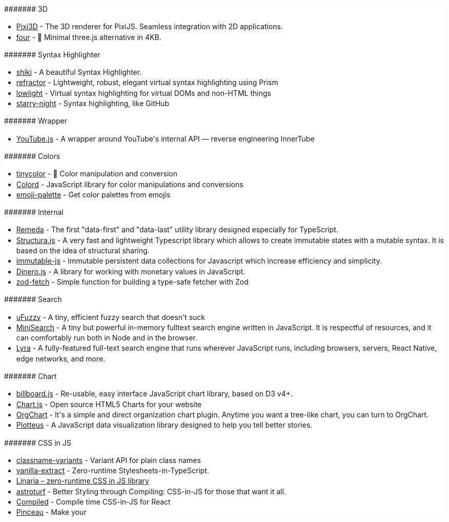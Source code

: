 ####### 3D
- [Pixi3D](https://pixi3d.org/) - The 3D renderer for PixiJS. Seamless integration with 2D applications.
- [four](https://github.com/CodyJasonBennett/four) - 💎 Minimal three.js alternative in 4KB.

####### Syntax Highlighter
- [shiki](https://github.com/shikijs/shiki) - A beautiful Syntax Highlighter.
- [refractor](https://github.com/wooorm/refractor) - Lightweight, robust, elegant virtual syntax highlighting using Prism
- [lowlight](https://github.com/wooorm/lowlight) - Virtual syntax highlighting for virtual DOMs and non-HTML things
- [starry-night](https://github.com/wooorm/starry-night#what-is-this) - Syntax highlighting, like GitHub

####### Wrapper
- [YouTube.js](https://github.com/LuanRT/YouTube.js) - A wrapper around YouTube's internal API — reverse engineering InnerTube

####### Colors
- [tinycolor](https://github.com/scttcper/tinycolor) - 🎨 Color manipulation and conversion
- [Colord](https://colord.omgovich.ru/) - JavaScript library for color manipulations and conversions
- [emoji-palette](https://github.com/anubra266/emoji-palette) - Get color palettes from emojis

####### Internal
- [Remeda](https://remedajs.com/) - The first "data-first" and "data-last" utility library designed especially for TypeScript.
- [Structura.js](https://giusepperaso.github.io/structura.js/) - A very fast and lightweight Typescript library which allows to create immutable states with a mutable syntax. It is based on the idea of structural sharing.
- [immutable-js](https://github.com/immutable-js/immutable-js) - Immutable persistent data collections for Javascript which increase efficiency and simplicity.
- [Dinero.js](https://dinerojs.com/) - A library for working with monetary values in JavaScript.
- [zod-fetch](https://github.com/mattpocock/zod-fetch) - Simple function for building a type-safe fetcher with Zod

####### Search
- [uFuzzy](https://github.com/leeoniya/uFuzzy) - A tiny, efficient fuzzy search that doesn't suck
- [MiniSearch](https://lucaong.github.io/minisearch/) - A tiny but powerful in-memory fulltext search engine written in JavaScript. It is respectful of resources, and it can comfortably run both in Node and in the browser.
- [Lyra](https://lyrasearch.io/) - A fully-featured full-text search engine that runs wherever JavaScript runs, including browsers, servers, React Native, edge networks, and more.

####### Chart
- [billboard.js](https://naver.github.io/billboard.js/) - Re-usable, easy interface JavaScript chart library, based on D3 v4+.
- [Chart.js](https://www.chartjs.org/) - Open source HTML5 Charts for your website
- [OrgChart](https://github.com/dabeng/OrgChart) - It's a simple and direct organization chart plugin. Anytime you want a tree-like chart, you can turn to OrgChart.
- [Plotteus](https://www.plotteus.dev/) - A JavaScript data visualization library designed to help you tell better stories.

####### CSS in JS
- [classname-variants](https://github.com/fgnass/classname-variants) - Variant API for plain class names
- [vanilla-extract](https://vanilla-extract.style/) - Zero-runtime Stylesheets-in-TypeScript.
- [Linaria – zero-runtime CSS in JS library](https://linaria.dev/)
- [astroturf](https://github.com/astroturfcss/astroturf) - Better Styling through Compiling: CSS-in-JS for those that want it all.
- [Compiled](https://compiledcssinjs.com/) - Compile time CSS-in-JS for React
- [Pinceau](https://pinceau.dev/) - Make your <script> lighter  and your <style> smarter
- [Actions · AnzenKodo/AnzenKodo.github.io](https://github.com/AnzenKodo/AnzenKodo.github.io/actions)
- [ecsstatic](https://www.ecsstatic.dev/) - A fully static CSS-in-JS solution that does just enough.
